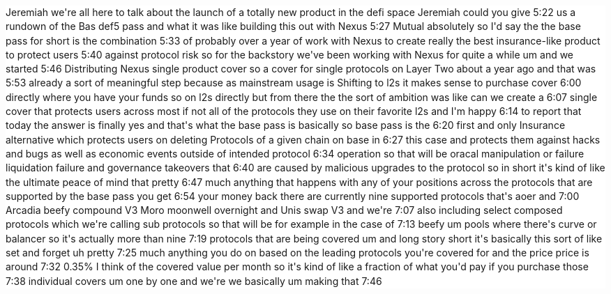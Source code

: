 Jeremiah we're all here to talk about the launch of a totally new product in the defi space Jeremiah could you give
5:22
us a rundown of the Bas def5 pass and what it was like building this out with Nexus
5:27
Mutual absolutely so I'd say the the base pass for short is the combination
5:33
of probably over a year of work with Nexus to create really the best insurance-like product to protect users
5:40
against protocol risk so for the backstory we've been working with Nexus for quite a while um and we started
5:46
Distributing Nexus single product cover so a cover for single protocols on Layer Two about a year ago and that was
5:53
already a sort of meaningful step because as mainstream usage is Shifting to l2s it makes sense to purchase cover
6:00
directly where you have your funds so on l2s directly but from there the the sort of ambition was like can we create a
6:07
single cover that protects users across most if not all of the protocols they use on their favorite l2s and I'm happy
6:14
to report that today the answer is finally yes and that's what the base pass is basically so base pass is the
6:20
first and only Insurance alternative which protects users on deleting Protocols of a given chain on base in
6:27
this case and protects them against hacks and bugs as well as economic events outside of intended protocol
6:34
operation so that will be oracal manipulation or failure liquidation failure and governance takeovers that
6:40
are caused by malicious upgrades to the protocol so in short it's kind of like the ultimate peace of mind that pretty
6:47
much anything that happens with any of your positions across the protocols that are supported by the base pass you get
6:54
your money back there are currently nine supported protocols that's aoer and
7:00
Arcadia beefy compound V3 Moro moonwell overnight and Unis swap V3 and we're
7:07
also including select composed protocols which we're calling sub protocols so that will be for example in the case of
7:13
beefy um pools where there's curve or balancer so it's actually more than nine
7:19
protocols that are being covered um and long story short it's basically this sort of like set and forget uh pretty
7:25
much anything you do on based on the leading protocols you're covered for and the price price is around
7:32
0.35% I think of the covered value per month so it's kind of like a fraction of what you'd pay if you purchase those
7:38
individual covers um one by one and we're we basically um making that
7:46